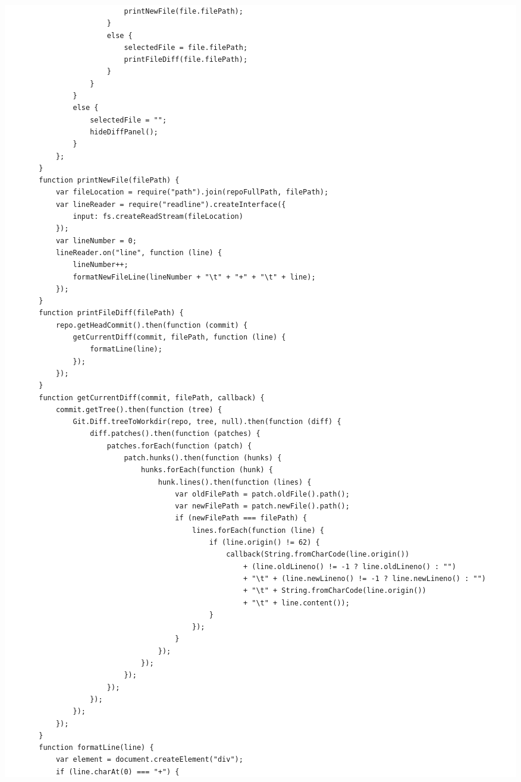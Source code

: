                                 printNewFile(file.filePath);
                            }
                            else {
                                selectedFile = file.filePath;
                                printFileDiff(file.filePath);
                            }
                        }
                    }
                    else {
                        selectedFile = "";
                        hideDiffPanel();
                    }
                };
            }
            function printNewFile(filePath) {
                var fileLocation = require("path").join(repoFullPath, filePath);
                var lineReader = require("readline").createInterface({
                    input: fs.createReadStream(fileLocation)
                });
                var lineNumber = 0;
                lineReader.on("line", function (line) {
                    lineNumber++;
                    formatNewFileLine(lineNumber + "\t" + "+" + "\t" + line);
                });
            }
            function printFileDiff(filePath) {
                repo.getHeadCommit().then(function (commit) {
                    getCurrentDiff(commit, filePath, function (line) {
                        formatLine(line);
                    });
                });
            }
            function getCurrentDiff(commit, filePath, callback) {
                commit.getTree().then(function (tree) {
                    Git.Diff.treeToWorkdir(repo, tree, null).then(function (diff) {
                        diff.patches().then(function (patches) {
                            patches.forEach(function (patch) {
                                patch.hunks().then(function (hunks) {
                                    hunks.forEach(function (hunk) {
                                        hunk.lines().then(function (lines) {
                                            var oldFilePath = patch.oldFile().path();
                                            var newFilePath = patch.newFile().path();
                                            if (newFilePath === filePath) {
                                                lines.forEach(function (line) {
                                                    if (line.origin() != 62) {
                                                        callback(String.fromCharCode(line.origin())
                                                            + (line.oldLineno() != -1 ? line.oldLineno() : "")
                                                            + "\t" + (line.newLineno() != -1 ? line.newLineno() : "")
                                                            + "\t" + String.fromCharCode(line.origin())
                                                            + "\t" + line.content());
                                                    }
                                                });
                                            }
                                        });
                                    });
                                });
                            });
                        });
                    });
                });
            }
            function formatLine(line) {
                var element = document.createElement("div");
                if (line.charAt(0) === "+") {
